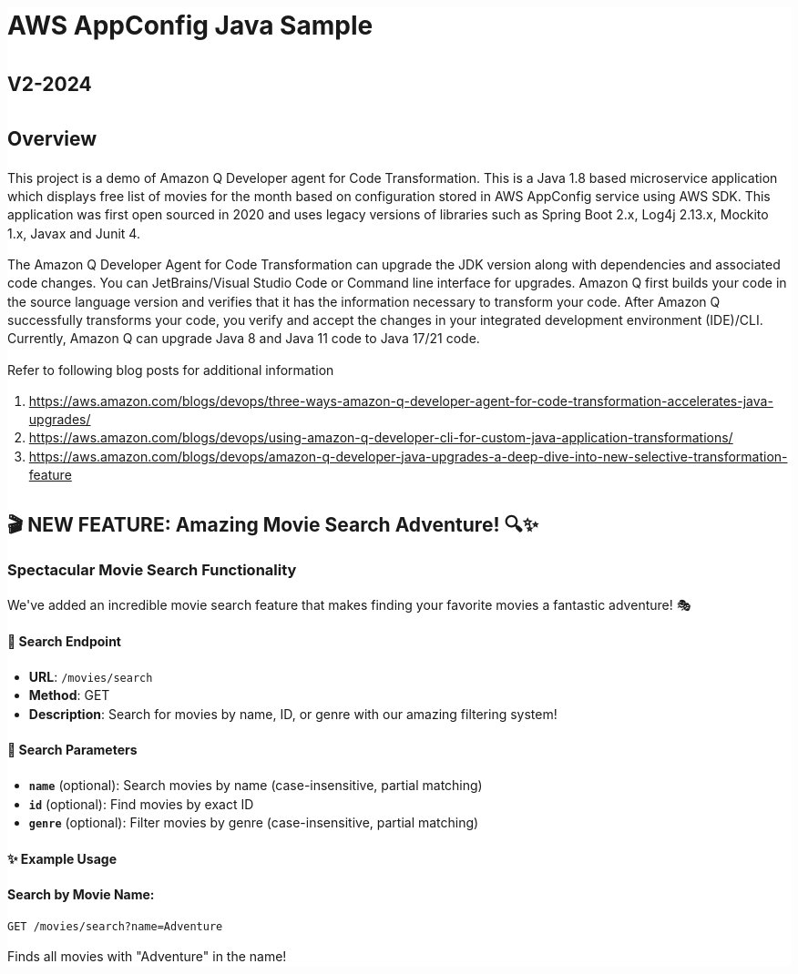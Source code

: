 # AWS AppConfig Java Sample

## **V2-2024**

## **Overview**

This project is a demo of Amazon Q Developer agent for Code Transformation. This is a Java 1.8 based microservice application which displays free list of movies for the month based on configuration stored in AWS AppConfig service using AWS SDK. This application was first open sourced in 2020 and uses legacy versions of libraries such as Spring Boot 2.x, Log4j 2.13.x, Mockito 1.x, Javax and Junit 4. 

The Amazon Q Developer Agent for Code Transformation can upgrade the JDK version along with dependencies and associated code changes. You can JetBrains/Visual Studio Code or Command line interface for upgrades. Amazon Q first builds your code in the source language version and verifies that it has the information necessary to transform your code. After Amazon Q successfully transforms your code, you verify and accept the changes in your integrated development environment (IDE)/CLI. Currently, Amazon Q can upgrade Java 8 and Java 11 code to Java 17/21 code.

Refer to following blog posts for additional information
1. https://aws.amazon.com/blogs/devops/three-ways-amazon-q-developer-agent-for-code-transformation-accelerates-java-upgrades/
2. https://aws.amazon.com/blogs/devops/using-amazon-q-developer-cli-for-custom-java-application-transformations/
3. https://aws.amazon.com/blogs/devops/amazon-q-developer-java-upgrades-a-deep-dive-into-new-selective-transformation-feature

## **🎬 NEW FEATURE: Amazing Movie Search Adventure! 🔍✨**

### **Spectacular Movie Search Functionality**

We've added an incredible movie search feature that makes finding your favorite movies a fantastic adventure! 🎭

#### **🚀 Search Endpoint**
- **URL**: `/movies/search`
- **Method**: GET
- **Description**: Search for movies by name, ID, or genre with our amazing filtering system!

#### **🎯 Search Parameters**
- **`name`** (optional): Search movies by name (case-insensitive, partial matching)
- **`id`** (optional): Find movies by exact ID
- **`genre`** (optional): Filter movies by genre (case-insensitive, partial matching)

#### **✨ Example Usage**

**Search by Movie Name:**
```
GET /movies/search?name=Adventure
```
Finds all movies with "Adventure" in the name!
